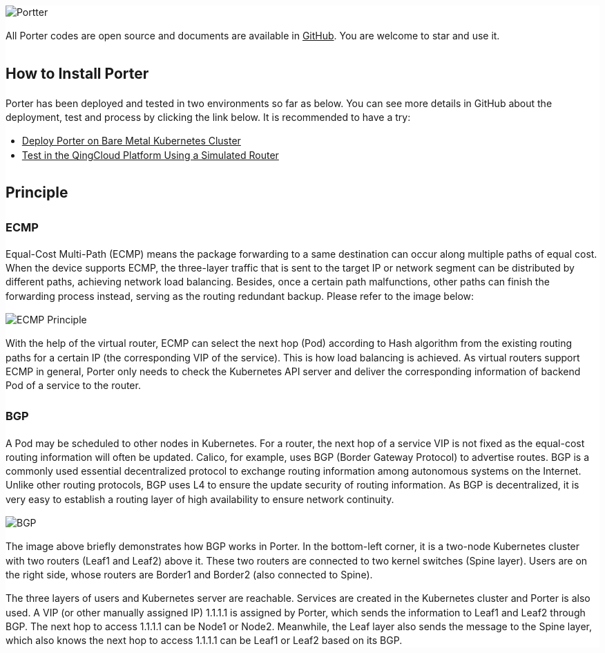 ![Portter](https://pek3b.qingstor.com/kubesphere-docs/png/20200611120450.png)

All Porter codes are open source and documents are available in [GitHub](https://github.com/kubesphere/porter). You are welcome to star and use it.

## How to Install Porter

Porter has been deployed and tested in two environments so far as below. You can see more details in GitHub about the deployment, test and process by clicking the link below. It is recommended to have a try:

- [Deploy Porter on Bare Metal Kubernetes Cluster](https://github.com/kubesphere/porter/blob/master/doc/deploy_baremetal.md)
- [Test in the QingCloud Platform Using a Simulated Router](https://github.com/kubesphere/porter/blob/master/doc/simulate_with_bird.md)

## Principle

### ECMP

Equal-Cost Multi-Path (ECMP) means the package forwarding to a same destination can occur along multiple paths of equal cost. When the device supports ECMP, the three-layer traffic that is sent to the target IP or network segment can be distributed by different paths, achieving network load balancing. Besides, once a certain path malfunctions, other paths can finish the forwarding process instead,  serving as the routing redundant backup. Please refer to the image below:

![ECMP Principle](https://pek3b.qingstor.com/kubesphere-docs/png/20200611115936.png)

With the help of the virtual router, ECMP can select the next hop (Pod) according to Hash algorithm from the existing routing paths for a certain IP (the corresponding VIP of the service). This is how load balancing is achieved. As virtual routers support ECMP in general, Porter only needs to check the Kubernetes API server and deliver the corresponding information of backend Pod of a service to the router.

### BGP

A Pod may be scheduled to other nodes in Kubernetes. For a router, the next hop of a service VIP is not fixed as the equal-cost routing information will often be updated. Calico, for example, uses BGP (Border Gateway Protocol) to advertise routes. BGP is a commonly used essential decentralized protocol to exchange routing information among autonomous systems on the Internet. Unlike other routing protocols, BGP uses L4 to ensure the update security of routing information. As BGP is decentralized, it is very easy to establish a routing layer of high availability to ensure network continuity.

![BGP](https://pek3b.qingstor.com/kubesphere-docs/png/20200611120800.png)

The image above briefly demonstrates how BGP works in Porter. In the bottom-left corner, it is a two-node Kubernetes cluster with two routers (Leaf1 and Leaf2) above it. These two routers are connected to two kernel switches (Spine layer). Users are on the right side, whose routers are Border1 and Border2 (also connected to Spine).

The three layers of users and Kubernetes server are reachable. Services are created in the Kubernetes cluster and Porter is also used. A VIP (or other manually assigned IP) 1.1.1.1 is assigned by Porter, which sends the information to Leaf1 and Leaf2 through BGP. The next hop to access 1.1.1.1 can be Node1 or Node2. Meanwhile, the Leaf layer also sends the message to the Spine layer, which also knows the next hop to access 1.1.1.1 can be Leaf1 or Leaf2 based on its BGP.
